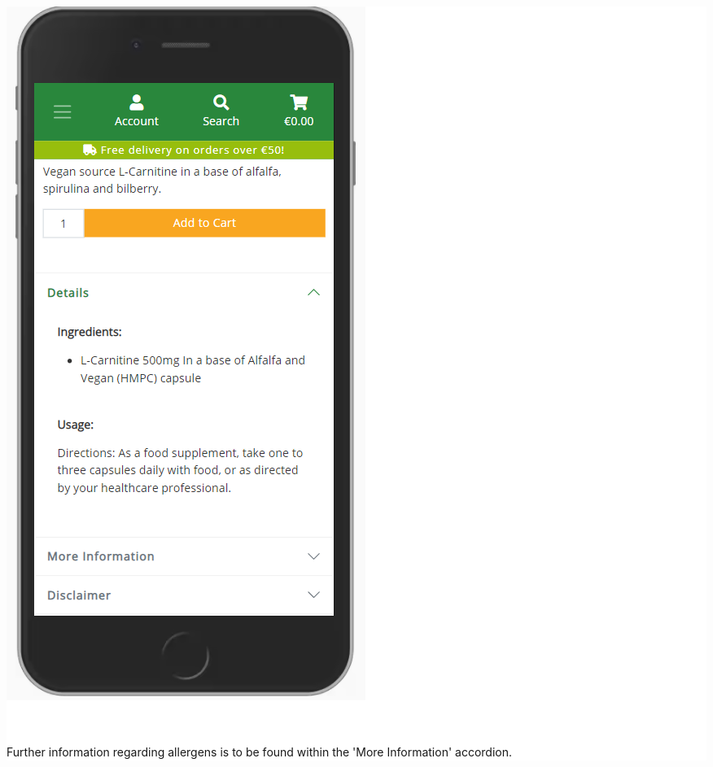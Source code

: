![alt text](documentation/readme-images/tested-user-stories-screenshots/screenshot-product-details-accordion-expanded-mobile-device.png "Screenshot of a product's Details accordion as shown on a mobile device.")

<br>

Further information regarding allergens is to be found within the 'More Information' accordion.
